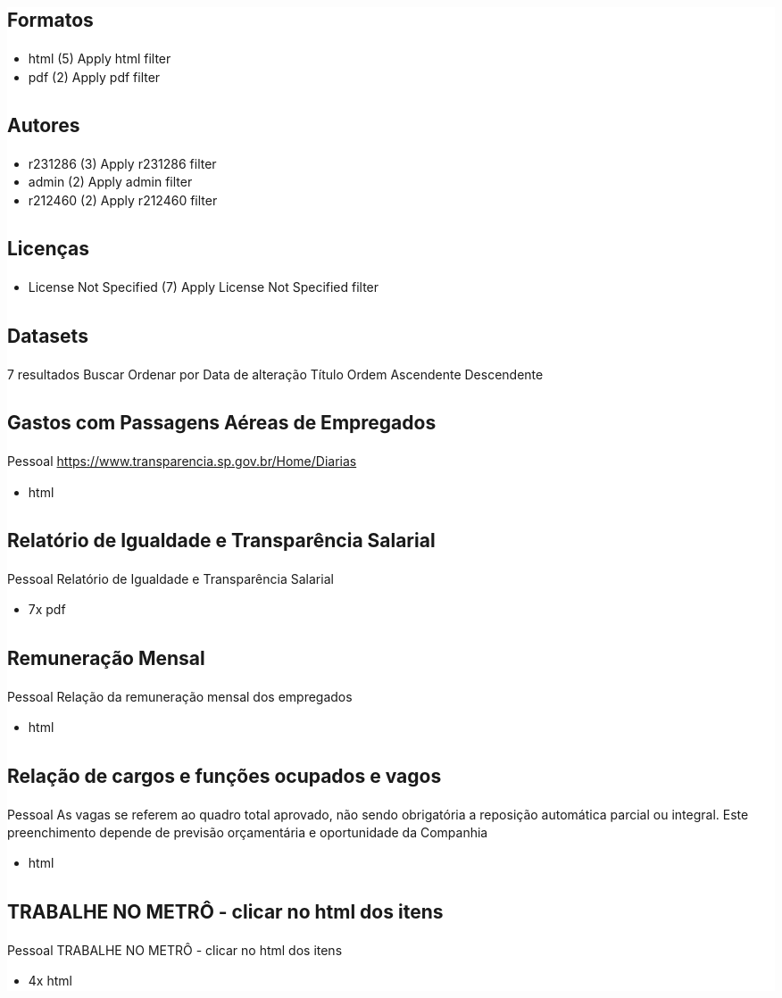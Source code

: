 
## Formatos
  * html (5) Apply html filter 
  * pdf (2) Apply pdf filter 


## Autores
  * r231286 (3) Apply r231286 filter 
  * admin (2) Apply admin filter 
  * r212460 (2) Apply r212460 filter 


## Licenças
  * License Not Specified (7) Apply License Not Specified filter 


##  Datasets 
7 resultados 
Buscar 
Ordenar por  Data de alteração Título
Ordem  Ascendente Descendente
## Gastos com Passagens Aéreas de Empregados 
Pessoal
https://www.transparencia.sp.gov.br/Home/Diarias 
  * html


## Relatório de Igualdade e Transparência Salarial
Pessoal
Relatório de Igualdade e Transparência Salarial 
  * 7x pdf


## Remuneração Mensal
Pessoal
Relação da remuneração mensal dos empregados 
  * html


## Relação de cargos e funções ocupados e vagos
Pessoal
As vagas se referem ao quadro total aprovado, não sendo obrigatória a reposição automática parcial ou integral. Este preenchimento depende de previsão orçamentária e oportunidade da Companhia 
  * html


## TRABALHE NO METRÔ - clicar no html dos itens
Pessoal
TRABALHE NO METRÔ - clicar no html dos itens 
  * 4x html
